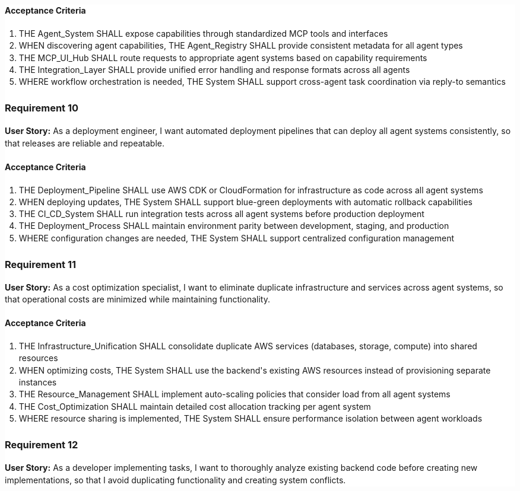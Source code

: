 #### Acceptance Criteria

1. THE Agent_System SHALL expose capabilities through standardized MCP tools and interfaces
2. WHEN discovering agent capabilities, THE Agent_Registry SHALL provide consistent metadata for all agent types
3. THE MCP_UI_Hub SHALL route requests to appropriate agent systems based on capability requirements
4. THE Integration_Layer SHALL provide unified error handling and response formats across all agents
5. WHERE workflow orchestration is needed, THE System SHALL support cross-agent task coordination via reply-to semantics

### Requirement 10

**User Story:** As a deployment engineer, I want automated deployment pipelines that can deploy all agent systems consistently, so that releases are reliable and repeatable.

#### Acceptance Criteria

1. THE Deployment_Pipeline SHALL use AWS CDK or CloudFormation for infrastructure as code across all agent systems
2. WHEN deploying updates, THE System SHALL support blue-green deployments with automatic rollback capabilities
3. THE CI_CD_System SHALL run integration tests across all agent systems before production deployment
4. THE Deployment_Process SHALL maintain environment parity between development, staging, and production
5. WHERE configuration changes are needed, THE System SHALL support centralized configuration management

### Requirement 11

**User Story:** As a cost optimization specialist, I want to eliminate duplicate infrastructure and services across agent systems, so that operational costs are minimized while maintaining functionality.

#### Acceptance Criteria

1. THE Infrastructure_Unification SHALL consolidate duplicate AWS services (databases, storage, compute) into shared resources
2. WHEN optimizing costs, THE System SHALL use the backend's existing AWS resources instead of provisioning separate instances
3. THE Resource_Management SHALL implement auto-scaling policies that consider load from all agent systems
4. THE Cost_Optimization SHALL maintain detailed cost allocation tracking per agent system
5. WHERE resource sharing is implemented, THE System SHALL ensure performance isolation between agent workloads

### Requirement 12

**User Story:** As a developer implementing tasks, I want to thoroughly analyze existing backend code before creating new implementations, so that I avoid duplicating functionality and creating system conflicts.
